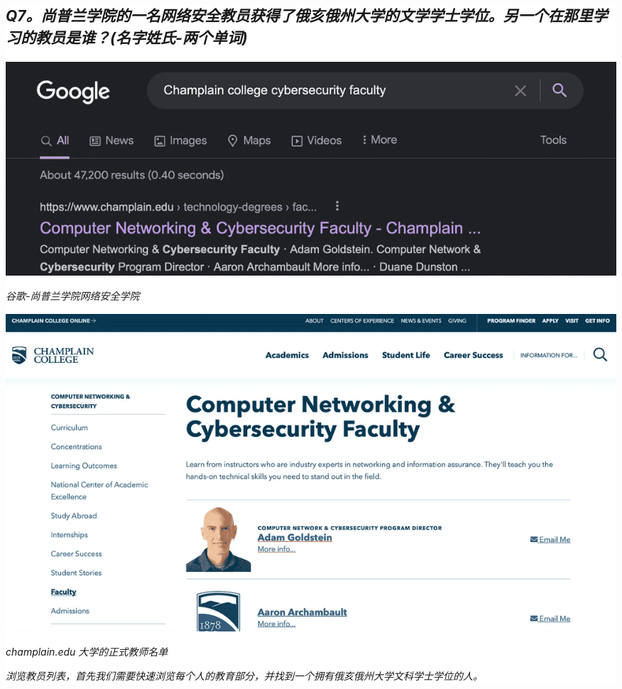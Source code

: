 ## *Q7。尚普兰学院的一名网络安全教员获得了俄亥俄州大学的文学学士学位。另一个在那里学习的教员是谁？(名字姓氏-两个单词)*

*![](img/66f6a51870b17c14e527cbee114ba4d0.png)*

*谷歌-尚普兰学院网络安全学院*

*![](img/9f16fd7edea7a0b061bc09954521e836.png)*

*champlain.edu 大学的正式教师名单*

*浏览教员列表，首先我们需要快速浏览每个人的教育部分，并找到一个拥有俄亥俄州大学文科学士学位的人。*
